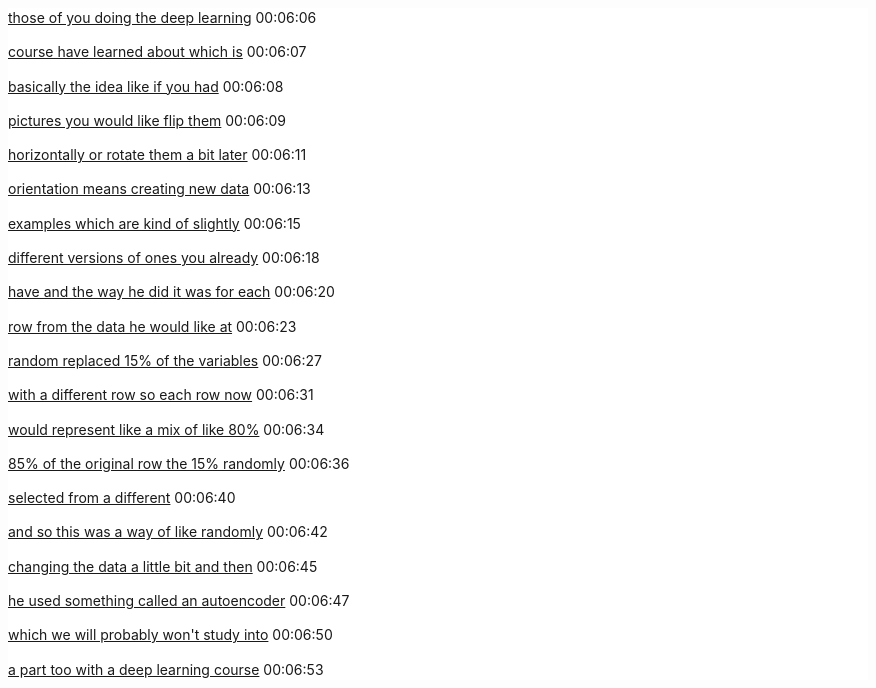 [those of you doing the deep learning](https://www.youtube.com/watch?v=37sFIak42Sc#t=00h06m06s)
00:06:06

[course have learned about which is](https://www.youtube.com/watch?v=37sFIak42Sc#t=00h06m07s)
00:06:07

[basically the idea like if you had](https://www.youtube.com/watch?v=37sFIak42Sc#t=00h06m08s)
00:06:08

[pictures you would like flip them](https://www.youtube.com/watch?v=37sFIak42Sc#t=00h06m09s)
00:06:09

[horizontally or rotate them a bit later](https://www.youtube.com/watch?v=37sFIak42Sc#t=00h06m11s)
00:06:11

[orientation means creating new data](https://www.youtube.com/watch?v=37sFIak42Sc#t=00h06m13s)
00:06:13

[examples which are kind of slightly](https://www.youtube.com/watch?v=37sFIak42Sc#t=00h06m15s)
00:06:15

[different versions of ones you already](https://www.youtube.com/watch?v=37sFIak42Sc#t=00h06m18s)
00:06:18

[have and the way he did it was for each](https://www.youtube.com/watch?v=37sFIak42Sc#t=00h06m20s)
00:06:20

[row from the data he would like at](https://www.youtube.com/watch?v=37sFIak42Sc#t=00h06m23s)
00:06:23

[random replaced 15% of the variables](https://www.youtube.com/watch?v=37sFIak42Sc#t=00h06m27s)
00:06:27

[with a different row so each row now](https://www.youtube.com/watch?v=37sFIak42Sc#t=00h06m31s)
00:06:31

[would represent like a mix of like 80%](https://www.youtube.com/watch?v=37sFIak42Sc#t=00h06m34s)
00:06:34

[85% of the original row the 15% randomly](https://www.youtube.com/watch?v=37sFIak42Sc#t=00h06m36s)
00:06:36

[selected from a different](https://www.youtube.com/watch?v=37sFIak42Sc#t=00h06m40s)
00:06:40

[and so this was a way of like randomly](https://www.youtube.com/watch?v=37sFIak42Sc#t=00h06m42s)
00:06:42

[changing the data a little bit and then](https://www.youtube.com/watch?v=37sFIak42Sc#t=00h06m45s)
00:06:45

[he used something called an autoencoder](https://www.youtube.com/watch?v=37sFIak42Sc#t=00h06m47s)
00:06:47

[which we will probably won't study into](https://www.youtube.com/watch?v=37sFIak42Sc#t=00h06m50s)
00:06:50

[a part too with a deep learning course](https://www.youtube.com/watch?v=37sFIak42Sc#t=00h06m53s)
00:06:53
